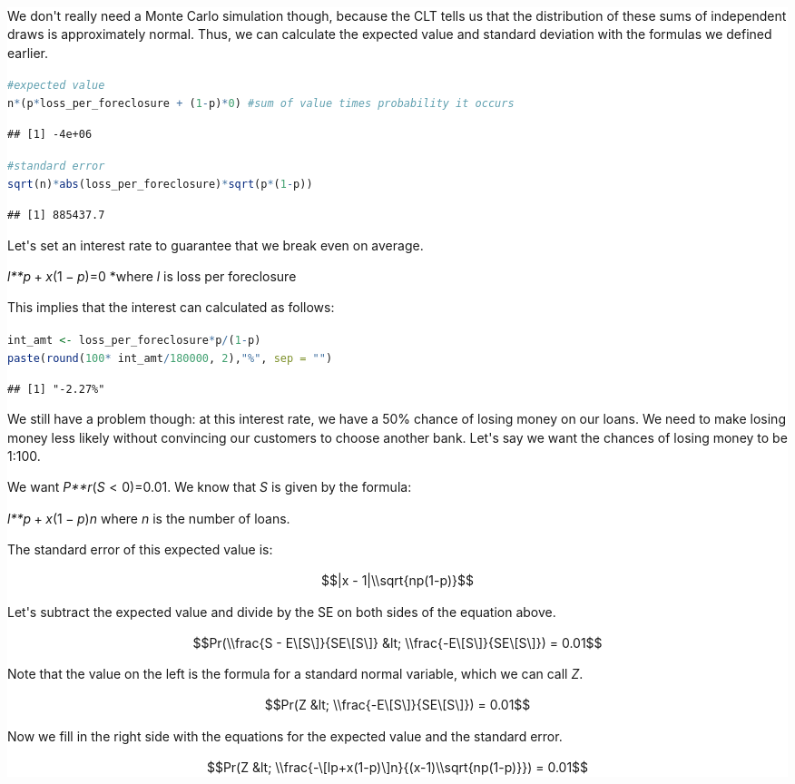 We don't really need a Monte Carlo simulation though, because the CLT tells us that the distribution of these sums of independent draws is approximately normal. Thus, we can calculate the expected value and standard deviation with the formulas we defined earlier.

``` r
#expected value
n*(p*loss_per_foreclosure + (1-p)*0) #sum of value times probability it occurs
```

    ## [1] -4e+06

``` r
#standard error
sqrt(n)*abs(loss_per_foreclosure)*sqrt(p*(1-p))
```

    ## [1] 885437.7

Let's set an interest rate to guarantee that we break even on average.

*l**p* + *x*(1 − *p*)=0
 \*where *l* is loss per foreclosure

This implies that the interest can calculated as follows:

``` r
int_amt <- loss_per_foreclosure*p/(1-p)
paste(round(100* int_amt/180000, 2),"%", sep = "")
```

    ## [1] "-2.27%"

We still have a problem though: at this interest rate, we have a 50% chance of losing money on our loans. We need to make losing money less likely without convincing our customers to choose another bank. Let's say we want the chances of losing money to be 1:100.

We want *P**r*(*S* &lt; 0)=0.01. We know that *S* is given by the formula:

*l**p* + *x*(1 − *p*)*n*
 where *n* is the number of loans.

The standard error of this expected value is:

$$|x - 1|\\sqrt{np(1-p)}$$

Let's subtract the expected value and divide by the SE on both sides of the equation above.

$$Pr(\\frac{S - E\[S\]}{SE\[S\]} &lt; \\frac{-E\[S\]}{SE\[S\]}) = 0.01$$

Note that the value on the left is the formula for a standard normal variable, which we can call *Z*.

$$Pr(Z &lt; \\frac{-E\[S\]}{SE\[S\]}) = 0.01$$

Now we fill in the right side with the equations for the expected value and the standard error.

$$Pr(Z &lt; \\frac{-\[lp+x(1-p)\]n}{(x-1)\\sqrt{np(1-p)}}) = 0.01$$
